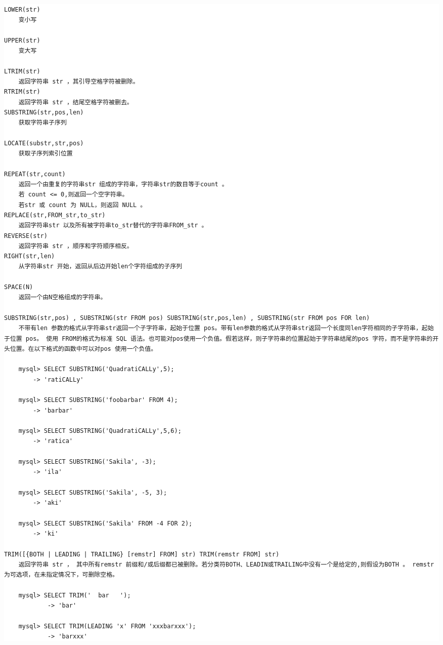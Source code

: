 ```
LOWER(str)
    变小写

UPPER(str)
    变大写

LTRIM(str)
    返回字符串 str ，其引导空格字符被删除。
RTRIM(str)
    返回字符串 str ，结尾空格字符被删去。
SUBSTRING(str,pos,len)
    获取字符串子序列

LOCATE(substr,str,pos)
    获取子序列索引位置

REPEAT(str,count)
    返回一个由重复的字符串str 组成的字符串，字符串str的数目等于count 。
    若 count <= 0,则返回一个空字符串。
    若str 或 count 为 NULL，则返回 NULL 。
REPLACE(str,FROM_str,to_str)
    返回字符串str 以及所有被字符串to_str替代的字符串FROM_str 。
REVERSE(str)
    返回字符串 str ，顺序和字符顺序相反。
RIGHT(str,len)
    从字符串str 开始，返回从后边开始len个字符组成的子序列

SPACE(N)
    返回一个由N空格组成的字符串。

SUBSTRING(str,pos) , SUBSTRING(str FROM pos) SUBSTRING(str,pos,len) , SUBSTRING(str FROM pos FOR len)
    不带有len 参数的格式从字符串str返回一个子字符串，起始于位置 pos。带有len参数的格式从字符串str返回一个长度同len字符相同的子字符串，起始于位置 pos。 使用 FROM的格式为标准 SQL 语法。也可能对pos使用一个负值。假若这样，则子字符串的位置起始于字符串结尾的pos 字符，而不是字符串的开头位置。在以下格式的函数中可以对pos 使用一个负值。

    mysql> SELECT SUBSTRING('QuadratiCALLy',5);
        -> 'ratiCALLy'

    mysql> SELECT SUBSTRING('foobarbar' FROM 4);
        -> 'barbar'

    mysql> SELECT SUBSTRING('QuadratiCALLy',5,6);
        -> 'ratica'

    mysql> SELECT SUBSTRING('Sakila', -3);
        -> 'ila'

    mysql> SELECT SUBSTRING('Sakila', -5, 3);
        -> 'aki'

    mysql> SELECT SUBSTRING('Sakila' FROM -4 FOR 2);
        -> 'ki'

TRIM([{BOTH | LEADING | TRAILING} [remstr] FROM] str) TRIM(remstr FROM] str)
    返回字符串 str ， 其中所有remstr 前缀和/或后缀都已被删除。若分类符BOTH、LEADIN或TRAILING中没有一个是给定的,则假设为BOTH 。 remstr 为可选项，在未指定情况下，可删除空格。

    mysql> SELECT TRIM('  bar   ');
            -> 'bar'

    mysql> SELECT TRIM(LEADING 'x' FROM 'xxxbarxxx');
            -> 'barxxx'

```